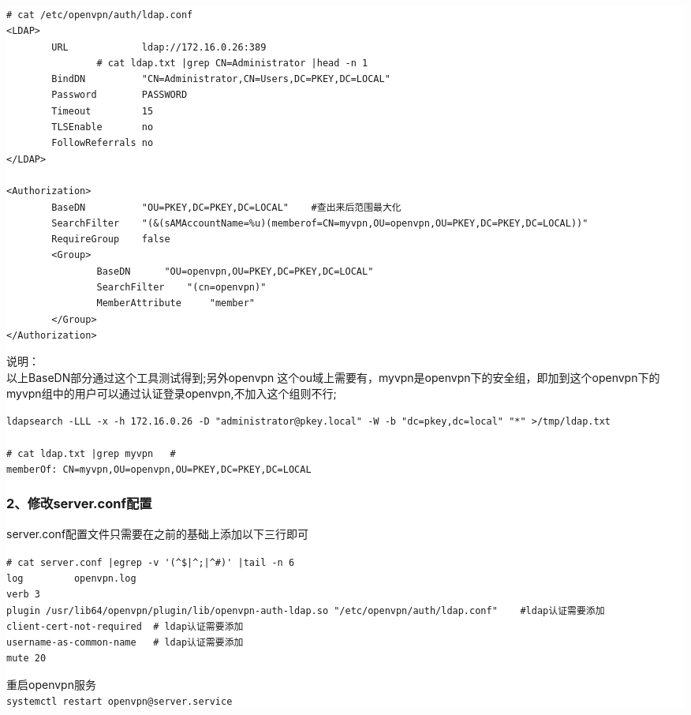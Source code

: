```
# cat /etc/openvpn/auth/ldap.conf
<LDAP>
        URL             ldap://172.16.0.26:389
				# cat ldap.txt |grep CN=Administrator |head -n 1   
        BindDN          "CN=Administrator,CN=Users,DC=PKEY,DC=LOCAL"
        Password        PASSWORD
        Timeout         15
        TLSEnable       no
        FollowReferrals no
</LDAP>

<Authorization>
        BaseDN          "OU=PKEY,DC=PKEY,DC=LOCAL"    #查出来后范围最大化
        SearchFilter    "(&(sAMAccountName=%u)(memberof=CN=myvpn,OU=openvpn,OU=PKEY,DC=PKEY,DC=LOCAL))"
        RequireGroup    false
        <Group>
                BaseDN      "OU=openvpn,OU=PKEY,DC=PKEY,DC=LOCAL"
                SearchFilter    "(cn=openvpn)"
                MemberAttribute     "member"
        </Group>
</Authorization>

```

说明：  
以上BaseDN部分通过这个工具测试得到;另外openvpn 这个ou域上需要有，myvpn是openvpn下的安全组，即加到这个openvpn下的myvpn组中的用户可以通过认证登录openvpn,不加入这个组则不行;

```
ldapsearch -LLL -x -h 172.16.0.26 -D "administrator@pkey.local" -W -b "dc=pkey,dc=local" "*" >/tmp/ldap.txt

# cat ldap.txt |grep myvpn   #
memberOf: CN=myvpn,OU=openvpn,OU=PKEY,DC=PKEY,DC=LOCAL
```

### 2、修改server.conf配置

server.conf配置文件只需要在之前的基础上添加以下三行即可
```
# cat server.conf |egrep -v '(^$|^;|^#)' |tail -n 6
log         openvpn.log
verb 3
plugin /usr/lib64/openvpn/plugin/lib/openvpn-auth-ldap.so "/etc/openvpn/auth/ldap.conf"    #ldap认证需要添加
client-cert-not-required  # ldap认证需要添加
username-as-common-name   # ldap认证需要添加
mute 20
```

重启openvpn服务  
`systemctl restart openvpn@server.service`
